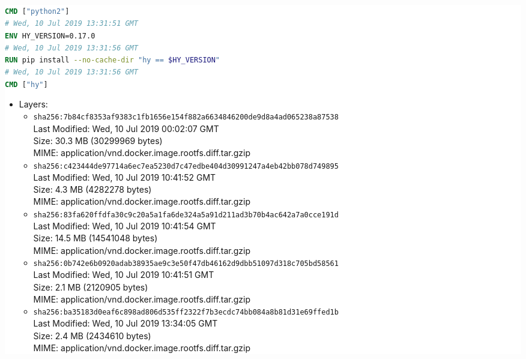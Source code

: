 ```dockerfile
CMD ["python2"]
# Wed, 10 Jul 2019 13:31:51 GMT
ENV HY_VERSION=0.17.0
# Wed, 10 Jul 2019 13:31:56 GMT
RUN pip install --no-cache-dir "hy == $HY_VERSION"
# Wed, 10 Jul 2019 13:31:56 GMT
CMD ["hy"]
```

-	Layers:
	-	`sha256:7b84cf8353af9383c1fb1656e154f882a6634846200de9d8a4ad065238a87538`  
		Last Modified: Wed, 10 Jul 2019 00:02:07 GMT  
		Size: 30.3 MB (30299969 bytes)  
		MIME: application/vnd.docker.image.rootfs.diff.tar.gzip
	-	`sha256:c423444de97714a6ec7ea5230d7c47edbe404d30991247a4eb42bb078d749895`  
		Last Modified: Wed, 10 Jul 2019 10:41:52 GMT  
		Size: 4.3 MB (4282278 bytes)  
		MIME: application/vnd.docker.image.rootfs.diff.tar.gzip
	-	`sha256:83fa620ffdfa30c9c20a5a1fa6de324a5a91d211ad3b70b4ac642a7a0cce191d`  
		Last Modified: Wed, 10 Jul 2019 10:41:54 GMT  
		Size: 14.5 MB (14541048 bytes)  
		MIME: application/vnd.docker.image.rootfs.diff.tar.gzip
	-	`sha256:0b742e6b0920adab38935ae9c3e50f47db46162d9dbb51097d318c705bd58561`  
		Last Modified: Wed, 10 Jul 2019 10:41:51 GMT  
		Size: 2.1 MB (2120905 bytes)  
		MIME: application/vnd.docker.image.rootfs.diff.tar.gzip
	-	`sha256:ba35183d0eaf6c898ad806d535ff2322f7b3ecdc74bb084a8b81d31e69ffed1b`  
		Last Modified: Wed, 10 Jul 2019 13:34:05 GMT  
		Size: 2.4 MB (2434610 bytes)  
		MIME: application/vnd.docker.image.rootfs.diff.tar.gzip
